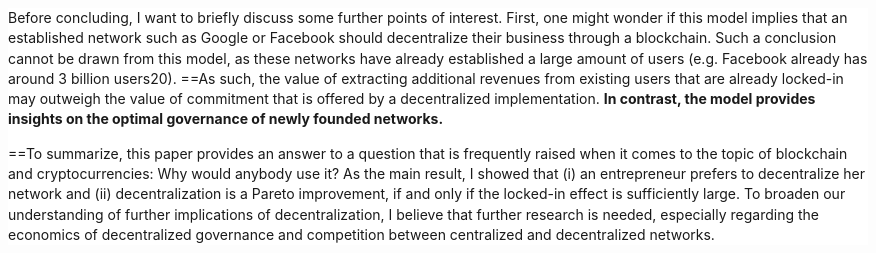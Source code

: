 Before concluding, I want to briefly discuss some further points of interest. First, one might wonder if this model implies that an established network such as Google
or Facebook should decentralize their business through a blockchain. Such a conclusion cannot be drawn from this model, as these networks have already established a large
amount of users (e.g. Facebook already has around 3 billion users20). ==As such, the value of extracting additional revenues from existing users that are already locked-in may outweigh the value of commitment that is offered by a decentralized implementation. **In contrast, the model provides insights on the optimal governance of newly founded networks.**

==To summarize, this paper provides an answer to a question that is frequently raised when it comes to the topic of blockchain and cryptocurrencies: Why would anybody use
it? As the main result, I showed that (i) an entrepreneur prefers to decentralize her network and (ii) decentralization is a Pareto improvement, if and only if the locked-in effect is sufficiently large. To broaden our understanding of further implications of decentralization, I believe that further research is needed, especially regarding the economics
of decentralized governance and competition between centralized and decentralized networks.